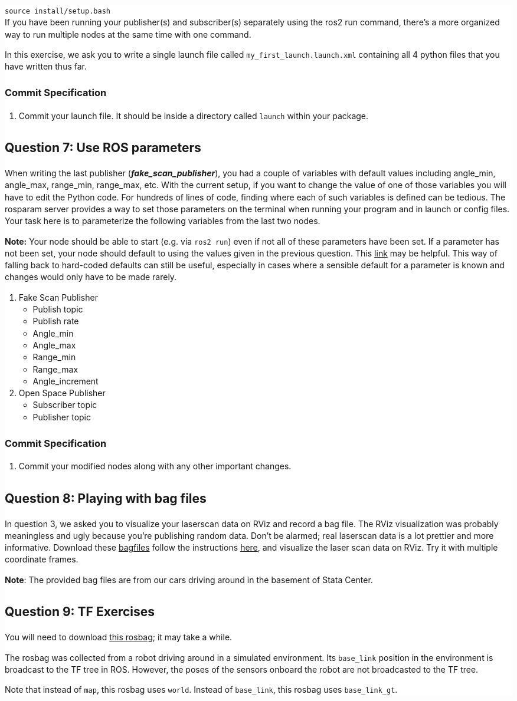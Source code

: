 ```source install/setup.bash```    
If you have been running your publisher(s) and subscriber(s) separately using the ros2 run command, there’s a more organized way to run multiple nodes at the same time with one command.

In this exercise, we ask you to write a single launch file called `my_first_launch.launch.xml` containing all 4 python files that you have written thus far.

### Commit Specification    
1. Commit your launch file. It should be inside a directory called `launch` within your package.

## Question 7: Use ROS parameters
When writing the last publisher (***fake_scan_publisher***), you had a couple of variables with default values including angle_min, angle_max, range_min, range_max, etc. With the current setup, if you want to change the value of one of those variables you will have to edit the Python code. For hundreds of lines of code, finding where each of such variables is defined can be tedious. The rosparam server provides a way to set those parameters on the terminal when running your program and in launch or config files. Your task here is to parameterize the following variables from the last two nodes.

**Note:** Your node should be able to start (e.g. via `ros2 run`) even if not all of these parameters have been set. If a parameter has not been set, your node should default to using the values given in the previous question. This [link](https://roboticsbackend.com/rclpy-params-tutorial-get-set-ros2-params-with-python/) may be helpful. This way of falling back to hard-coded defaults can still be useful, especially in cases where a sensible default for a parameter is known and changes would only have to be made rarely.

1. Fake Scan Publisher     
	* Publish topic      
	* Publish rate      
	* Angle_min     
	* Angle_max     
	* Range_min      
	* Range_max     
	* Angle_increment      
2. Open Space Publisher     
	* Subscriber topic     
	* Publisher topic     

### Commit Specification
1. Commit your modified nodes along with any other important changes.

## Question 8: Playing with bag files
In question 3, we asked you to visualize your laserscan data on RViz and record a bag file. The RViz visualization was probably meaningless and ugly because you’re publishing random data. Don’t be alarmed; real laserscan data is a lot prettier and more informative. Download these [bagfiles](https://www.dropbox.com/scl/fi/z4ln37mh9twxmpzu7obx1/gmapping_data_active_only.zip?rlkey=nxiyhgfo2396acwxoztqbuo4k&dl=0) follow the instructions [here](https://docs.ros.org/en/foxy/Tutorials/Beginner-CLI-Tools/Recording-And-Playing-Back-Data/Recording-And-Playing-Back-Data.html), and visualize the laser scan data on RViz. Try it with multiple coordinate frames.     

**Note**: The provided bag files are from our cars driving around in the basement of Stata Center.

## Question 9: TF Exercises

You will need to download [this rosbag](https://www.dropbox.com/scl/fo/xnwygxq1wpaq071pahnt1/h?rlkey=2tyxed357jk8cbbanyjo7dw3m&dl=0); it may take a while.

The rosbag was collected from a robot driving around in a simulated environment. Its `base_link` position in the environment is broadcast to the TF tree in ROS. However, the poses of the sensors onboard the robot are not broadcasted to the TF tree.

Note that instead of `map`, this rosbag uses `world`. Instead of `base_link`, this rosbag uses `base_link_gt`.

```